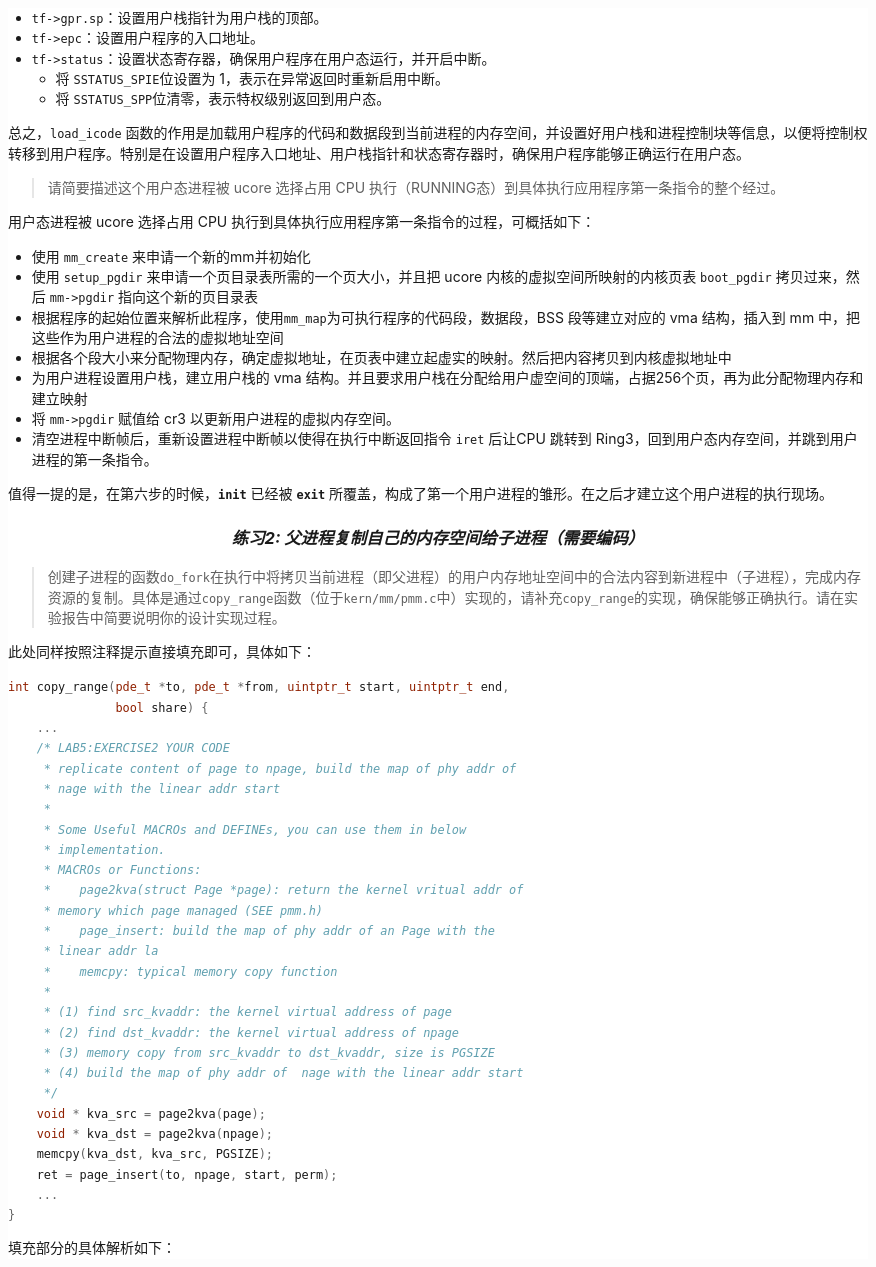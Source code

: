   - `tf->gpr.sp`：设置用户栈指针为用户栈的顶部。
   - `tf->epc`：设置用户程序的入口地址。
   - `tf->status`：设置状态寄存器，确保用户程序在用户态运行，并开启中断。
     - 将 `SSTATUS_SPIE`位设置为 1，表示在异常返回时重新启用中断。
     - 将 `SSTATUS_SPP`位清零，表示特权级别返回到用户态。

总之，`load_icode` 函数的作用是加载用户程序的代码和数据段到当前进程的内存空间，并设置好用户栈和进程控制块等信息，以便将控制权转移到用户程序。特别是在设置用户程序入口地址、用户栈指针和状态寄存器时，确保用户程序能够正确运行在用户态。



> 请简要描述这个用户态进程被 ucore 选择占用 CPU 执行（RUNNING态）到具体执行应用程序第一条指令的整个经过。

用户态进程被 ucore 选择占用 CPU 执行到具体执行应用程序第一条指令的过程，可概括如下：


- 使用 `mm_create` 来申请一个新的mm并初始化
- 使用 `setup_pgdir` 来申请一个页目录表所需的一个页大小，并且把 ucore 内核的虚拟空间所映射的内核页表 `boot_pgdir` 拷贝过来，然后 `mm->pgdir` 指向这个新的页目录表
- 根据程序的起始位置来解析此程序，使用`mm_map`为可执行程序的代码段，数据段，BSS 段等建立对应的 vma 结构，插入到 mm 中，把这些作为用户进程的合法的虚拟地址空间
- 根据各个段大小来分配物理内存，确定虚拟地址，在页表中建立起虚实的映射。然后把内容拷贝到内核虚拟地址中
- 为用户进程设置用户栈，建立用户栈的 vma 结构。并且要求用户栈在分配给用户虚空间的顶端，占据256个页，再为此分配物理内存和建立映射
- 将 `mm->pgdir` 赋值给 cr3 以更新用户进程的虚拟内存空间。
- 清空进程中断帧后，重新设置进程中断帧以使得在执行中断返回指令 `iret` 后让CPU 跳转到 Ring3，回到用户态内存空间，并跳到用户进程的第一条指令。

值得一提的是，在第六步的时候，**`init`** 已经被 **`exit`** 所覆盖，构成了第一个用户进程的雏形。在之后才建立这个用户进程的执行现场。


### <center> ***练习2: 父进程复制自己的内存空间给子进程（需要编码）*** </center>

> 创建子进程的函数`do_fork`在执行中将拷贝当前进程（即父进程）的用户内存地址空间中的合法内容到新进程中（子进程），完成内存资源的复制。具体是通过`copy_range`函数（位于`kern/mm/pmm.c`中）实现的，请补充`copy_range`的实现，确保能够正确执行。请在实验报告中简要说明你的设计实现过程。


此处同样按照注释提示直接填充即可，具体如下：

```c++
int copy_range(pde_t *to, pde_t *from, uintptr_t start, uintptr_t end,
               bool share) {
    ...
    /* LAB5:EXERCISE2 YOUR CODE
     * replicate content of page to npage, build the map of phy addr of
     * nage with the linear addr start
     *
     * Some Useful MACROs and DEFINEs, you can use them in below
     * implementation.
     * MACROs or Functions:
     *    page2kva(struct Page *page): return the kernel vritual addr of
     * memory which page managed (SEE pmm.h)
     *    page_insert: build the map of phy addr of an Page with the
     * linear addr la
     *    memcpy: typical memory copy function
     *
     * (1) find src_kvaddr: the kernel virtual address of page
     * (2) find dst_kvaddr: the kernel virtual address of npage
     * (3) memory copy from src_kvaddr to dst_kvaddr, size is PGSIZE
     * (4) build the map of phy addr of  nage with the linear addr start
     */
    void * kva_src = page2kva(page);
    void * kva_dst = page2kva(npage);
    memcpy(kva_dst, kva_src, PGSIZE);
    ret = page_insert(to, npage, start, perm);
    ...
}
```
填充部分的具体解析如下：
